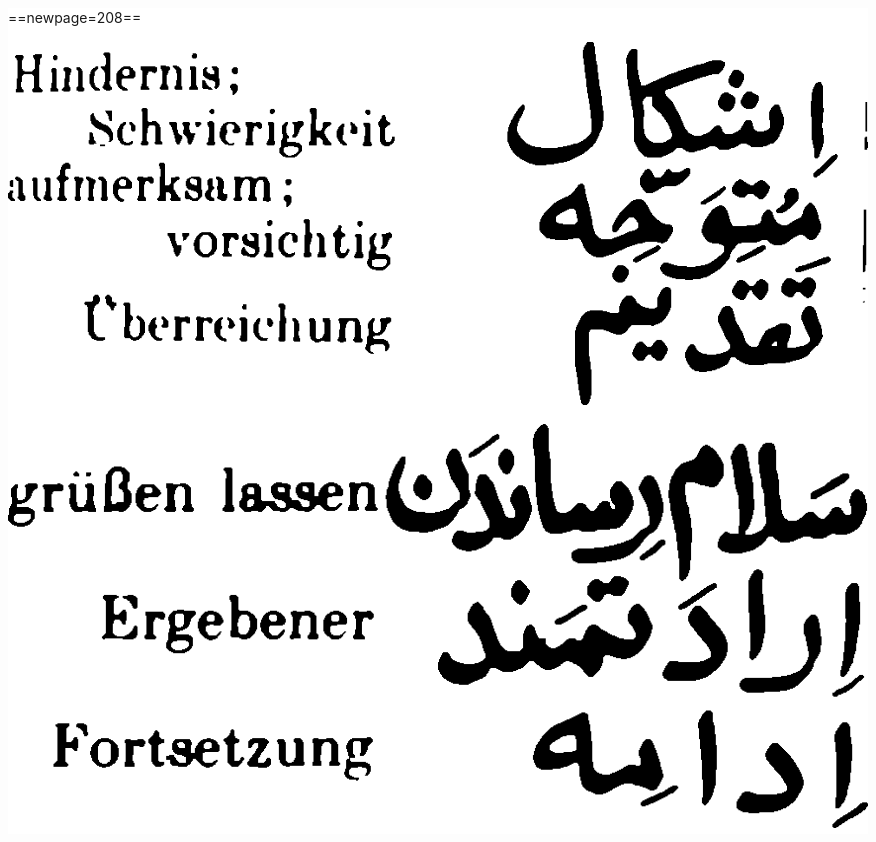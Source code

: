 ==newpage=208==

![image](/assets/s/2col/211.png-02_1L.png)

![image](/assets/s/2col/211.png-02_2R.png)
